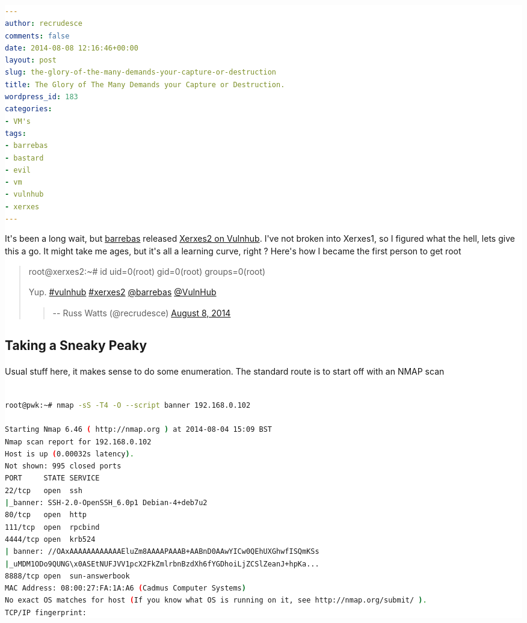 ```yaml
---
author: recrudesce
comments: false
date: 2014-08-08 12:16:46+00:00
layout: post
slug: the-glory-of-the-many-demands-your-capture-or-destruction
title: The Glory of The Many Demands your Capture or Destruction.
wordpress_id: 183
categories:
- VM's
tags:
- barrebas
- bastard
- evil
- vm
- vulnhub
- xerxes
---
```


It's been a long wait, but [barrebas](http://twitter.com/barrebas) released [Xerxes2 on Vulnhub](http://vulnhub.com/entry/xerxes-2,97/). I've not broken into Xerxes1, so I figured what the hell, lets give this a go. It might take me ages, but it's all a learning curve, right ?  Here's how I became the first person to get root

<blockquote>root@xerxes2:~# id
uid=0(root) gid=0(root) groups=0(root)

Yup. [#vulnhub](https://twitter.com/hashtag/vulnhub?src=hash) [#xerxes2](https://twitter.com/hashtag/xerxes2?src=hash) [@barrebas](https://twitter.com/barrebas) [@VulnHub](https://twitter.com/VulnHub)
> 
> -- Russ Watts (@recrudesce) [August 8, 2014](https://twitter.com/recrudesce/statuses/497695207270658048)</blockquote>







## Taking a Sneaky Peaky


Usual stuff here, it makes sense to do some enumeration. The standard route is to start off with an NMAP scan


``` bash

root@pwk:~# nmap -sS -T4 -O --script banner 192.168.0.102

Starting Nmap 6.46 ( http://nmap.org ) at 2014-08-04 15:09 BST
Nmap scan report for 192.168.0.102
Host is up (0.00032s latency).
Not shown: 995 closed ports
PORT     STATE SERVICE
22/tcp   open  ssh
|_banner: SSH-2.0-OpenSSH_6.0p1 Debian-4+deb7u2
80/tcp   open  http
111/tcp  open  rpcbind
4444/tcp open  krb524
| banner: //OAxAAAAAAAAAAAAEluZm8AAAAPAAAB+AABnD0AAwYICw0QEhUXGhwfISQmKSs
|_uMDM1ODo9QUNG\x0ASEtNUFJVV1pcX2FkZmlrbnBzdXh6fYGDhoiLjZCSlZeanJ+hpKa...
8888/tcp open  sun-answerbook
MAC Address: 08:00:27:FA:1A:A6 (Cadmus Computer Systems)
No exact OS matches for host (If you know what OS is running on it, see http://nmap.org/submit/ ).
TCP/IP fingerprint:
```